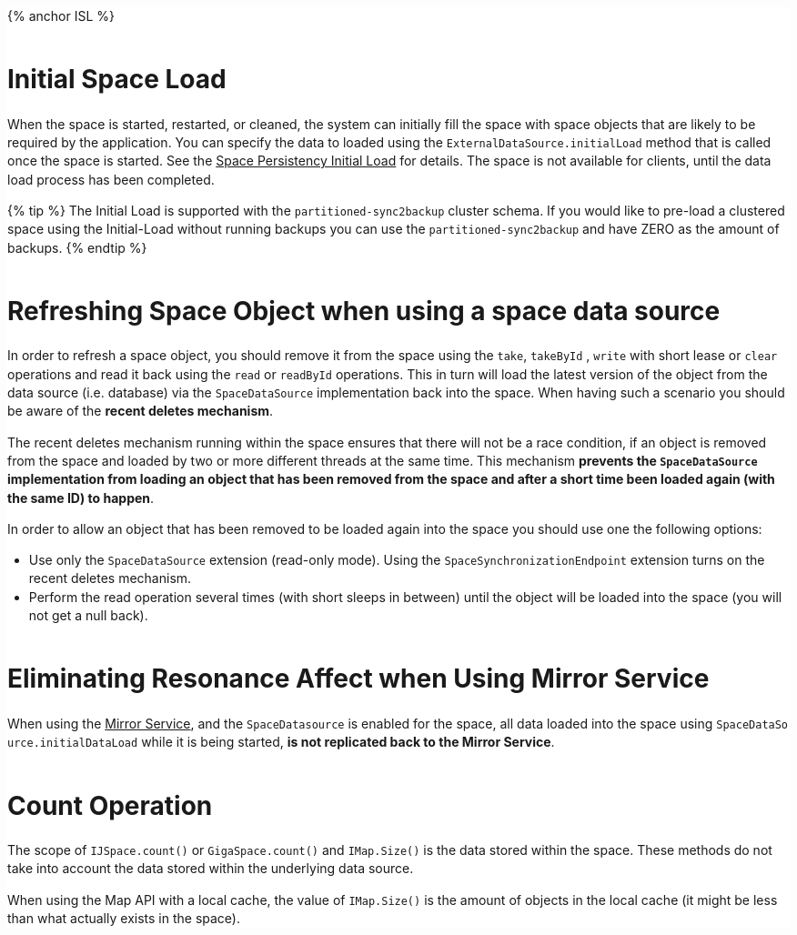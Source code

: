 {% anchor ISL %}

# Initial Space Load

When the space is started, restarted, or cleaned, the system can initially fill the space with space objects that are likely to be required by the application. You can specify the data to loaded using the `ExternalDataSource.initialLoad` method that is called once the space is started. See the [Space Persistency Initial Load](./space-persistency-initial-load.html) for details. The space is not available for clients, until the data load process has been completed.

{% tip %}
The Initial Load is supported with the `partitioned-sync2backup` cluster schema. If you would like to pre-load a clustered space using the Initial-Load without running backups you can use the `partitioned-sync2backup` and have ZERO as the amount of backups.
{% endtip %}

# Refreshing Space Object when using a space data source

In order to refresh a space object, you should remove it from the space using the `take`, `takeById` , `write` with short lease or `clear` operations and read it back using the `read` or `readById` operations. This in turn will load the latest version of the object from the data source (i.e. database) via the `SpaceDataSource` implementation back into the space. When having such a scenario you should be aware of the **recent deletes mechanism**.

The recent deletes mechanism running within the space ensures that there will not be a race condition, if an object is removed from the space and loaded by two or more different threads at the same time. This mechanism **prevents the `SpaceDataSource` implementation from loading an object that has been removed from the space and after a short time been loaded again (with the same ID) to happen**.

In order to allow an object that has been removed to be loaded again into the space you should use one the following options:

- Use only the `SpaceDataSource` extension (read-only mode). Using the `SpaceSynchronizationEndpoint` extension turns on the recent deletes mechanism.
- Perform the read operation several times (with short sleeps in between) until the object will be loaded into the space (you will not get a null back).

# Eliminating Resonance Affect when Using Mirror Service

When using the [Mirror Service](./asynchronous-persistency-with-the-mirror.html), and the `SpaceDatasource` is enabled for the space, all data loaded into the space using `SpaceDataSource.initialDataLoad` while it is being started, **is not replicated back to the Mirror Service**.

# Count Operation

The scope of `IJSpace.count()` or `GigaSpace.count()` and `IMap.Size()` is the data stored within the space. These methods do not take into account the data stored within the underlying data source.

When using the Map API with a local cache, the value of `IMap.Size()` is the amount of objects in the local cache (it might be less than what actually exists in the space).
